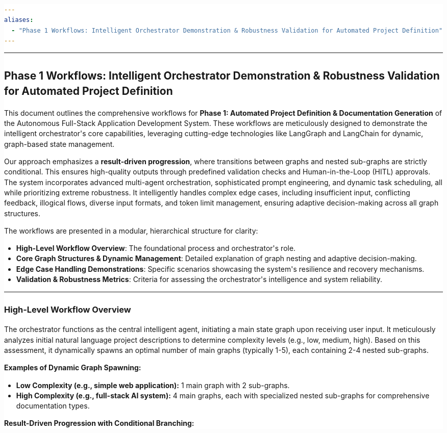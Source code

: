 ```yaml
---
aliases:
  - "Phase 1 Workflows: Intelligent Orchestrator Demonstration & Robustness Validation for Automated Project Definition"
---
```



---

## Phase 1 Workflows: Intelligent Orchestrator Demonstration & Robustness Validation for Automated Project Definition

This document outlines the comprehensive workflows for **Phase 1: Automated Project Definition & Documentation Generation** of the Autonomous Full-Stack Application Development System. These workflows are meticulously designed to demonstrate the intelligent orchestrator's core capabilities, leveraging cutting-edge technologies like LangGraph and LangChain for dynamic, graph-based state management.

Our approach emphasizes a **result-driven progression**, where transitions between graphs and nested sub-graphs are strictly conditional. This ensures high-quality outputs through predefined validation checks and Human-in-the-Loop (HITL) approvals. The system incorporates advanced multi-agent orchestration, sophisticated prompt engineering, and dynamic task scheduling, all while prioritizing extreme robustness. It intelligently handles complex edge cases, including insufficient input, conflicting feedback, illogical flows, diverse input formats, and token limit management, ensuring adaptive decision-making across all graph structures.

The workflows are presented in a modular, hierarchical structure for clarity:

*   **High-Level Workflow Overview**: The foundational process and orchestrator's role.
*   **Core Graph Structures & Dynamic Management**: Detailed explanation of graph nesting and adaptive decision-making.
*   **Edge Case Handling Demonstrations**: Specific scenarios showcasing the system's resilience and recovery mechanisms.
*   **Validation & Robustness Metrics**: Criteria for assessing the orchestrator's intelligence and system reliability.

---

### High-Level Workflow Overview

The orchestrator functions as the central intelligent agent, initiating a main state graph upon receiving user input. It meticulously analyzes initial natural language project descriptions to determine complexity levels (e.g., low, medium, high). Based on this assessment, it dynamically spawns an optimal number of main graphs (typically 1-5), each containing 2-4 nested sub-graphs.

**Examples of Dynamic Graph Spawning:**

*   **Low Complexity (e.g., simple web application):** 1 main graph with 2 sub-graphs.
*   **High Complexity (e.g., full-stack AI system):** 4 main graphs, each with specialized nested sub-graphs for comprehensive documentation types.

**Result-Driven Progression with Conditional Branching:**

